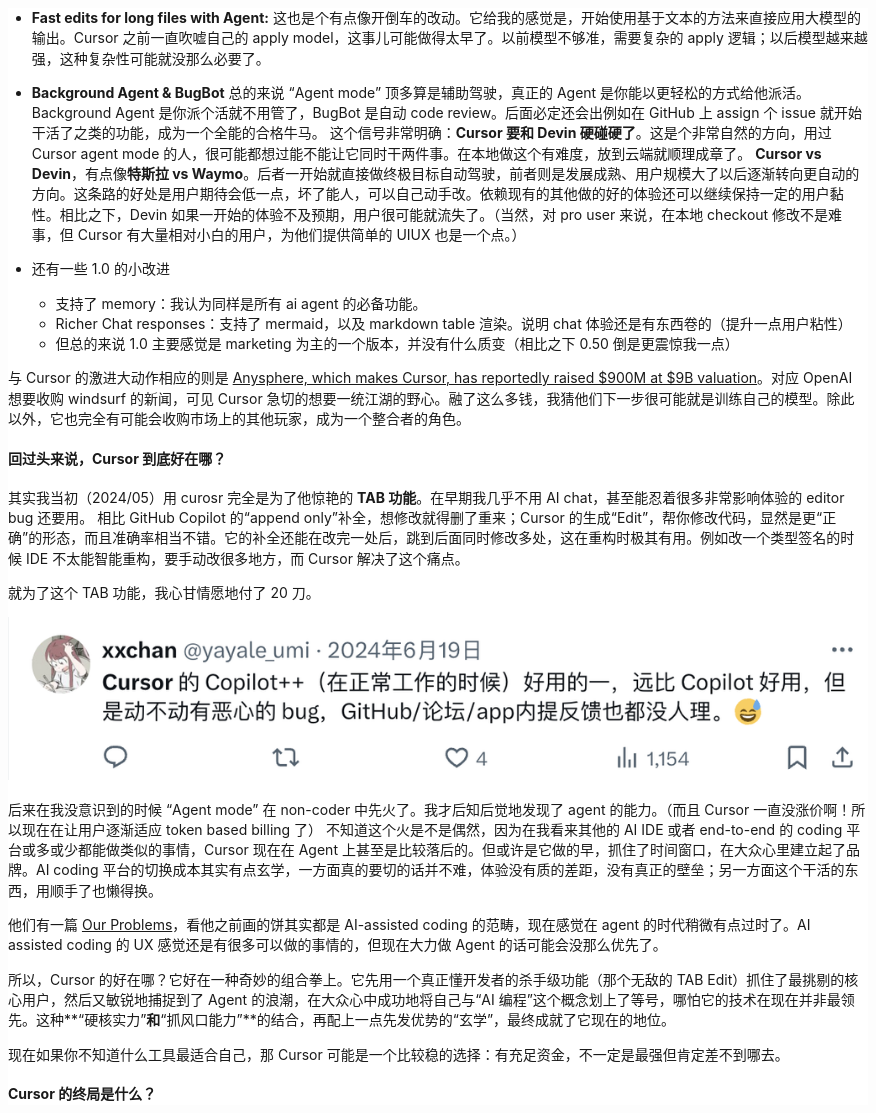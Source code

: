 - **Fast edits for long files with Agent:**
  这也是个有点像开倒车的改动。它给我的感觉是，开始使用基于文本的方法来直接应用大模型的输出。Cursor 之前一直吹嘘自己的 apply model，这事儿可能做得太早了。以前模型不够准，需要复杂的 apply 逻辑；以后模型越来越强，这种复杂性可能就没那么必要了。

- **Background Agent & BugBot**
  总的来说 “Agent mode” 顶多算是辅助驾驶，真正的 Agent 是你能以更轻松的方式给他派活。Background Agent 是你派个活就不用管了，BugBot 是自动 code review。后面必定还会出例如在 GitHub 上 assign 个 issue 就开始干活了之类的功能，成为一个全能的合格牛马。
  这个信号非常明确：**Cursor 要和 Devin 硬碰硬了**。这是个非常自然的方向，用过 Cursor agent mode 的人，很可能都想过能不能让它同时干两件事。在本地做这个有难度，放到云端就顺理成章了。
  **Cursor vs Devin**，有点像**特斯拉 vs Waymo**。后者一开始就直接做终极目标自动驾驶，前者则是发展成熟、用户规模大了以后逐渐转向更自动的方向。这条路的好处是用户期待会低一点，坏了能人，可以自己动手改。依赖现有的其他做的好的体验还可以继续保持一定的用户黏性。相比之下，Devin 如果一开始的体验不及预期，用户很可能就流失了。（当然，对 pro user 来说，在本地 checkout 修改不是难事，但 Cursor 有大量相对小白的用户，为他们提供简单的 UIUX 也是一个点。）

- 还有一些 1.0 的小改进
  - 支持了 memory：我认为同样是所有 ai agent 的必备功能。
  - Richer Chat responses：支持了 mermaid，以及 markdown table 渲染。说明 chat 体验还是有东西卷的（提升一点用户粘性）
  - 但总的来说 1.0 主要感觉是 marketing 为主的一个版本，并没有什么质变（相比之下 0.50 倒是更震惊我一点）

与 Cursor 的激进大动作相应的则是 [Anysphere, which makes Cursor, has reportedly raised $900M at $9B valuation](https://techcrunch.com/2025/05/04/cursor-is-reportedly-raising-funds-at-9-billion-valuation-from-thrive-a16z-and-accel/)。对应 OpenAI 想要收购 windsurf 的新闻，可见 Cursor 急切的想要一统江湖的野心。融了这么多钱，我猜他们下一步很可能就是训练自己的模型。除此以外，它也完全有可能会收购市场上的其他玩家，成为一个整合者的角色。

#### 回过头来说，Cursor 到底好在哪？

其实我当初（2024/05）用 curosr 完全是为了他惊艳的 **TAB 功能**。在早期我几乎不用 AI chat，甚至能忍着很多非常影响体验的 editor bug 还要用。 相比 GitHub Copilot 的“append only”补全，想修改就得删了重来；Cursor 的生成“Edit”，帮你修改代码，显然是更“正确”的形态，而且准确率相当不错。它的补全还能在改完一处后，跳到后面同时修改多处，这在重构时极其有用。例如改一个类型签名的时候 IDE 不太能智能重构，要手动改很多地方，而 Cursor 解决了这个痛点。

就为了这个 TAB 功能，我心甘情愿地付了 20 刀。

![image.png](/assets/img/ai-coding/image.png)

后来在我没意识到的时候 “Agent mode” 在 non-coder 中先火了。我才后知后觉地发现了 agent 的能力。（而且 Cursor 一直没涨价啊！所以现在在让用户逐渐适应 token based billing 了） 不知道这个火是不是偶然，因为在我看来其他的 AI IDE 或者 end-to-end 的 coding 平台或多或少都能做类似的事情，Cursor 现在在 Agent 上甚至是比较落后的。但或许是它做的早，抓住了时间窗口，在大众心里建立起了品牌。AI coding 平台的切换成本其实有点玄学，一方面真的要切的话并不难，体验没有质的差距，没有真正的壁垒；另一方面这个干活的东西，用顺手了也懒得换。

他们有一篇 [Our Problems](https://www.cursor.com/blog/problems-2024)，看他之前画的饼其实都是 AI-assisted coding 的范畴，现在感觉在 agent 的时代稍微有点过时了。AI assisted coding 的 UX 感觉还是有很多可以做的事情的，但现在大力做 Agent 的话可能会没那么优先了。

所以，Cursor 的好在哪？它好在一种奇妙的组合拳上。它先用一个真正懂开发者的杀手级功能（那个无敌的 TAB Edit）抓住了最挑剔的核心用户，然后又敏锐地捕捉到了 Agent 的浪潮，在大众心中成功地将自己与“AI 编程”这个概念划上了等号，哪怕它的技术在现在并非最领先。这种**“硬核实力”**和**“抓风口能力”**的结合，再配上一点先发优势的“玄学”，最终成就了它现在的地位。

现在如果你不知道什么工具最适合自己，那 Cursor 可能是一个比较稳的选择：有充足资金，不一定是最强但肯定差不到哪去。

#### Cursor 的终局是什么？

